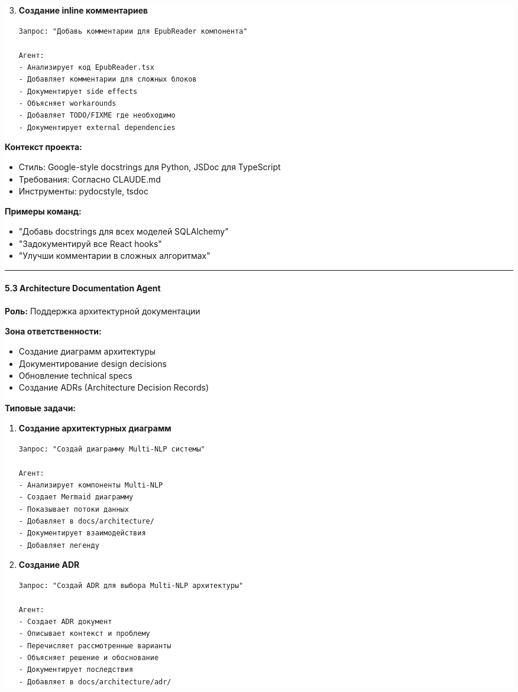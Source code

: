 3. **Создание inline комментариев**
   ```
   Запрос: "Добавь комментарии для EpubReader компонента"

   Агент:
   - Анализирует код EpubReader.tsx
   - Добавляет комментарии для сложных блоков
   - Документирует side effects
   - Объясняет workarounds
   - Добавляет TODO/FIXME где необходимо
   - Документирует external dependencies
   ```

**Контекст проекта:**
- Стиль: Google-style docstrings для Python, JSDoc для TypeScript
- Требования: Согласно CLAUDE.md
- Инструменты: pydocstyle, tsdoc

**Примеры команд:**
- "Добавь docstrings для всех моделей SQLAlchemy"
- "Задокументируй все React hooks"
- "Улучши комментарии в сложных алгоритмах"

---

#### 5.3 Architecture Documentation Agent

**Роль:** Поддержка архитектурной документации

**Зона ответственности:**
- Создание диаграмм архитектуры
- Документирование design decisions
- Обновление technical specs
- Создание ADRs (Architecture Decision Records)

**Типовые задачи:**

1. **Создание архитектурных диаграмм**
   ```
   Запрос: "Создай диаграмму Multi-NLP системы"

   Агент:
   - Анализирует компоненты Multi-NLP
   - Создает Mermaid диаграмму
   - Показывает потоки данных
   - Добавляет в docs/architecture/
   - Документирует взаимодействия
   - Добавляет легенду
   ```

2. **Создание ADR**
   ```
   Запрос: "Создай ADR для выбора Multi-NLP архитектуры"

   Агент:
   - Создает ADR документ
   - Описывает контекст и проблему
   - Перечисляет рассмотренные варианты
   - Объясняет решение и обоснование
   - Документирует последствия
   - Добавляет в docs/architecture/adr/
   ```
